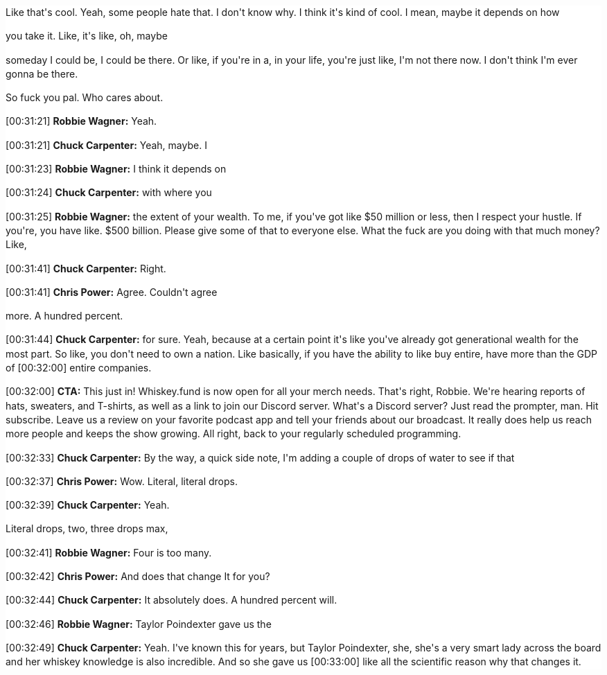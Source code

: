 Like that's cool. Yeah, some people hate that. I don't know why. I think it's
kind of cool. I mean, maybe it depends on how

you take it. Like, it's like, oh, maybe

someday I could be, I could be there. Or like, if you're in a, in your life,
you're just like, I'm not there now. I don't think I'm ever gonna be there.

So fuck you pal. Who cares about.

[00:31:21] **Robbie Wagner:** Yeah.

[00:31:21] **Chuck Carpenter:** Yeah, maybe. I

[00:31:23] **Robbie Wagner:** I think it depends on

[00:31:24] **Chuck Carpenter:** with where you

[00:31:25] **Robbie Wagner:** the extent of your wealth. To me, if you've got
like $50 million or less, then I respect your hustle. If you're, you have like.
$500 billion. Please give some of that to everyone else. What the fuck are you
doing with that much money? Like,

[00:31:41] **Chuck Carpenter:** Right.

[00:31:41] **Chris Power:** Agree. Couldn't agree

more. A hundred percent.

[00:31:44] **Chuck Carpenter:** for sure. Yeah, because at a certain point it's
like you've already got generational wealth for the most part. So like, you
don't need to own a nation. Like basically, if you have the ability to like buy
entire, have more than the GDP of [00:32:00] entire companies.

[00:32:00] **CTA:** This just in! Whiskey.fund is now open for all your merch
needs. That's right, Robbie. We're hearing reports of hats, sweaters, and
T-shirts, as well as a link to join our Discord server. What's a Discord server?
Just read the prompter, man. Hit subscribe. Leave us a review on your favorite
podcast app and tell your friends about our broadcast. It really does help us
reach more people and keeps the show growing. All right, back to your regularly
scheduled programming.

[00:32:33] **Chuck Carpenter:** By the way, a quick side note, I'm adding a
couple of drops of water to see if that

[00:32:37] **Chris Power:** Wow. Literal, literal drops.

[00:32:39] **Chuck Carpenter:** Yeah.

Literal drops, two, three drops max,

[00:32:41] **Robbie Wagner:** Four is too many.

[00:32:42] **Chris Power:** And does that change It for you?

[00:32:44] **Chuck Carpenter:** It absolutely does. A hundred percent will.

[00:32:46] **Robbie Wagner:** Taylor Poindexter gave us the

[00:32:49] **Chuck Carpenter:** Yeah. I've known this for years, but Taylor
Poindexter, she, she's a very smart lady across the board and her whiskey
knowledge is also incredible. And so she gave us [00:33:00] like all the
scientific reason why that changes it.
